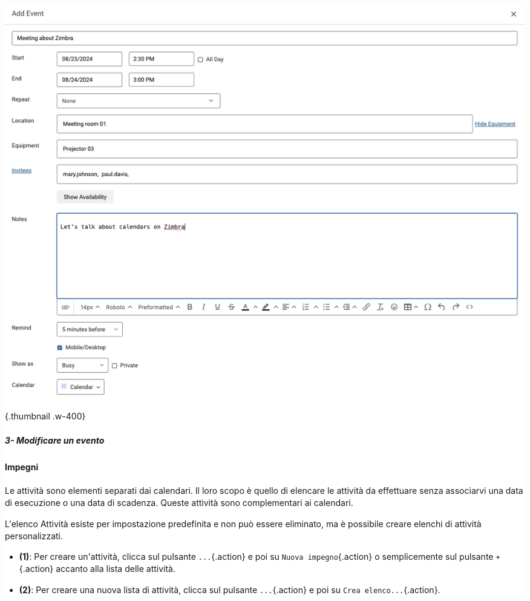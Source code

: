![Zimbra - calendar](images/zimbra-calendar-event-add-02.png){.thumbnail .w-400}

##### 3- Modificare un evento <a name="calendar-modify-event"></a>

#### Impegni <a name="tasks"></a>

Le attività sono elementi separati dai calendari. Il loro scopo è quello di elencare le attività da effettuare senza associarvi una data di esecuzione o una data di scadenza. Queste attività sono complementari ai calendari.

L'elenco Attività esiste per impostazione predefinita e non può essere eliminato, ma è possibile creare elenchi di attività personalizzati.

- **(1)**: Per creare un'attività, clicca sul pulsante `...`{.action} e poi su `Nuova impegno`{.action} o semplicemente sul pulsante `+`{.action} accanto alla lista delle attività.

- **(2)**: Per creare una nuova lista di attività, clicca sul pulsante `...`{.action} e poi su `Crea elenco...`{.action}.
